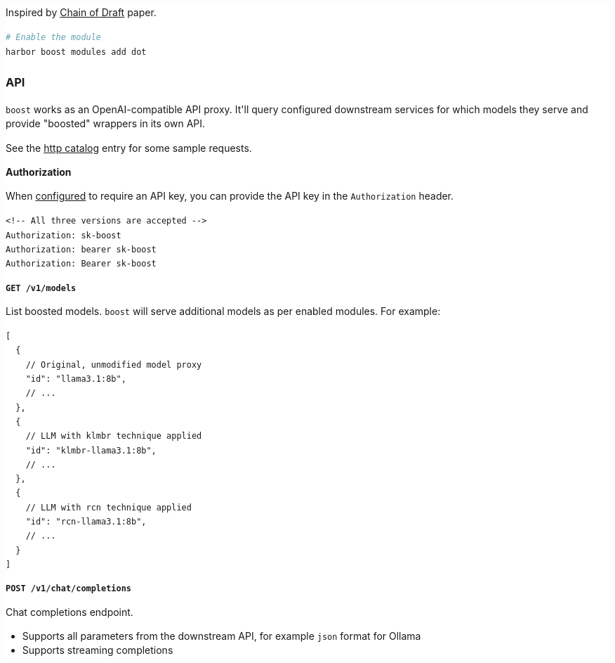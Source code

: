 Inspired by [Chain of Draft](https://arxiv.org/abs/2502.18600) paper.

```bash
# Enable the module
harbor boost modules add dot
```

### API

`boost` works as an OpenAI-compatible API proxy. It'll query configured downstream services for which models they serve and provide "boosted" wrappers in its own API.

See the [http catalog](https://github.com/av/harbor/blob/main/http-catalog/boost.http) entry for some sample requests.

**Authorization**

When [configured](#boost-configuration) to require an API key, you can provide the API key in the `Authorization` header.

```http
<!-- All three versions are accepted -->
Authorization: sk-boost
Authorization: bearer sk-boost
Authorization: Bearer sk-boost
```

**`GET /v1/models`**

List boosted models. `boost` will serve additional models as per enabled modules. For example:

```jsonc
[
  {
    // Original, unmodified model proxy
    "id": "llama3.1:8b",
    // ...
  },
  {
    // LLM with klmbr technique applied
    "id": "klmbr-llama3.1:8b",
    // ...
  },
  {
    // LLM with rcn technique applied
    "id": "rcn-llama3.1:8b",
    // ...
  }
]
```

**`POST /v1/chat/completions`**

Chat completions endpoint.

* Supports all parameters from the downstream API, for example `json` format for Ollama
* Supports streaming completions
